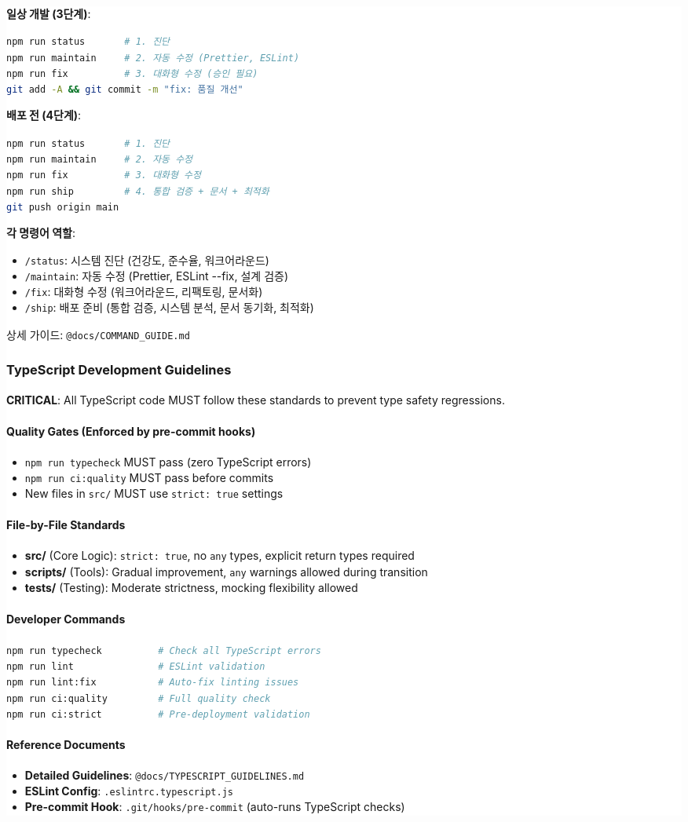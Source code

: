 **일상 개발 (3단계)**:

```bash
npm run status       # 1. 진단
npm run maintain     # 2. 자동 수정 (Prettier, ESLint)
npm run fix          # 3. 대화형 수정 (승인 필요)
git add -A && git commit -m "fix: 품질 개선"
```

**배포 전 (4단계)**:

```bash
npm run status       # 1. 진단
npm run maintain     # 2. 자동 수정
npm run fix          # 3. 대화형 수정
npm run ship         # 4. 통합 검증 + 문서 + 최적화
git push origin main
```

**각 명령어 역할**:

- `/status`: 시스템 진단 (건강도, 준수율, 워크어라운드)
- `/maintain`: 자동 수정 (Prettier, ESLint --fix, 설계 검증)
- `/fix`: 대화형 수정 (워크어라운드, 리팩토링, 문서화)
- `/ship`: 배포 준비 (통합 검증, 시스템 분석, 문서 동기화, 최적화)

상세 가이드: `@docs/COMMAND_GUIDE.md`

### TypeScript Development Guidelines

**CRITICAL**: All TypeScript code MUST follow these standards to prevent type safety regressions.

#### Quality Gates (Enforced by pre-commit hooks)

- `npm run typecheck` MUST pass (zero TypeScript errors)
- `npm run ci:quality` MUST pass before commits
- New files in `src/` MUST use `strict: true` settings

#### File-by-File Standards

- **src/** (Core Logic): `strict: true`, no `any` types, explicit return types required
- **scripts/** (Tools): Gradual improvement, `any` warnings allowed during transition
- **tests/** (Testing): Moderate strictness, mocking flexibility allowed

#### Developer Commands

```bash
npm run typecheck          # Check all TypeScript errors
npm run lint               # ESLint validation
npm run lint:fix           # Auto-fix linting issues
npm run ci:quality         # Full quality check
npm run ci:strict          # Pre-deployment validation
```

#### Reference Documents

- **Detailed Guidelines**: `@docs/TYPESCRIPT_GUIDELINES.md`
- **ESLint Config**: `.eslintrc.typescript.js`
- **Pre-commit Hook**: `.git/hooks/pre-commit` (auto-runs TypeScript checks)
